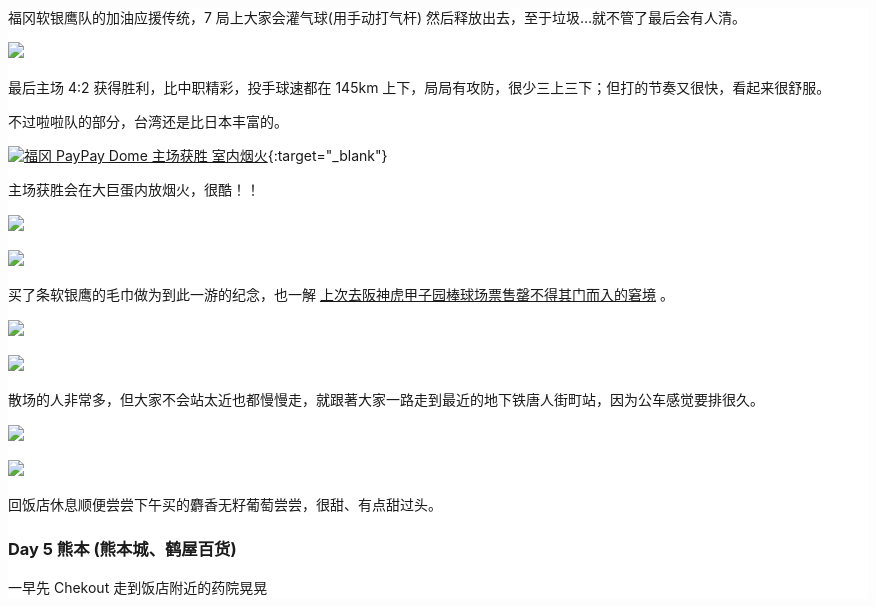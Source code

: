 

福冈软银鹰队的加油应援传统，7 局上大家会灌气球(用手动打气杆) 然后释放出去，至于垃圾…就不管了最后会有人清。



![](/assets/d78e0b15a08a/1*pU0cI1jbDXEc8olmBD8jHg.jpeg)



最后主场 4:2 获得胜利，比中职精彩，投手球速都在 145km 上下，局局有攻防，很少三上三下；但打的节奏又很快，看起来很舒服。



不过啦啦队的部分，台湾还是比日本丰富的。



[![福冈 PayPay Dome 主场获胜 室内烟火](/assets/d78e0b15a08a/f0a9_hqdefault.jpg "福冈 PayPay Dome 主场获胜 室内烟火")](https://www.youtube.com/watch?v=aknm9G0Np4k){:target="_blank"}



主场获胜会在大巨蛋内放烟火，很酷！！



![](/assets/d78e0b15a08a/1*HdSRc-jigeqxe7E9QVJHMA.jpeg)



![](/assets/d78e0b15a08a/1*XhuHifTbeAtBpmsDIEuZmg.jpeg)



买了条软银鹰的毛巾做为到此一游的纪念，也一解 [上次去阪神虎甲子园棒球场票售罄不得其门而入的窘境](../76d66c2e34af/) 。



![](/assets/d78e0b15a08a/1*faTLbyaOvt7oFu1biBMhtw.jpeg)



![](/assets/d78e0b15a08a/1*By0Fpq90NNlZunTLJ-NKcw.jpeg)



散场的人非常多，但大家不会站太近也都慢慢走，就跟著大家一路走到最近的地下铁唐人街町站，因为公车感觉要排很久。



![](/assets/d78e0b15a08a/1*ihlO-z7LoP9eFIICQmesJQ.jpeg)



![](/assets/d78e0b15a08a/1*8gMp6Bl5FvxKpxk7B8B1Tg.jpeg)



回饭店休息顺便尝尝下午买的麝香无籽葡萄尝尝，很甜、有点甜过头。



### Day 5 熊本 (熊本城、鹤屋百货)



一早先 Chekout 走到饭店附近的药院晃晃
